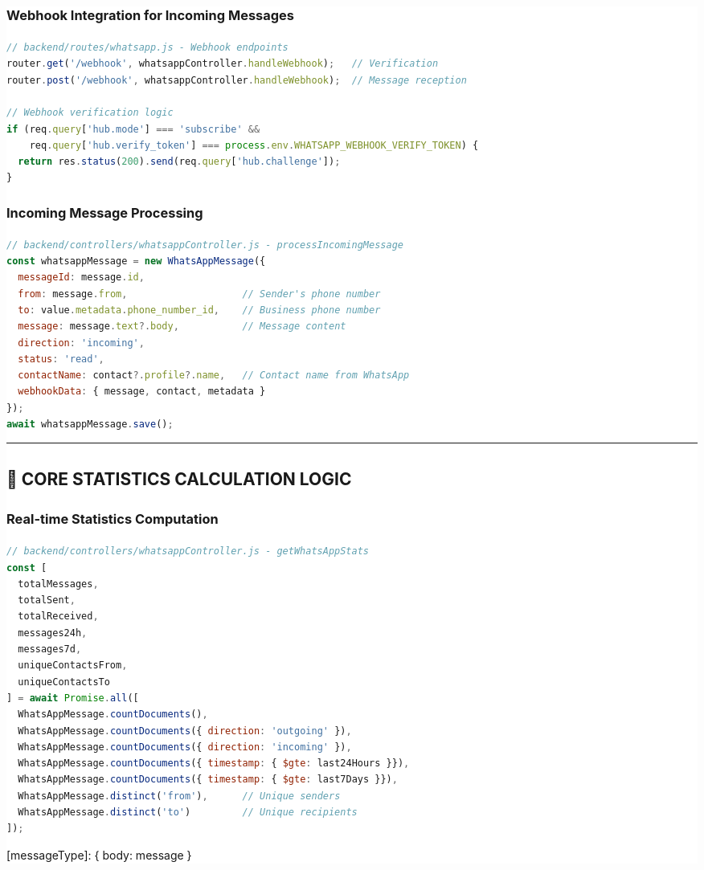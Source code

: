 ### **Webhook Integration for Incoming Messages**
```javascript
// backend/routes/whatsapp.js - Webhook endpoints
router.get('/webhook', whatsappController.handleWebhook);   // Verification
router.post('/webhook', whatsappController.handleWebhook);  // Message reception

// Webhook verification logic
if (req.query['hub.mode'] === 'subscribe' && 
    req.query['hub.verify_token'] === process.env.WHATSAPP_WEBHOOK_VERIFY_TOKEN) {
  return res.status(200).send(req.query['hub.challenge']);
}
```

### **Incoming Message Processing**
```javascript
// backend/controllers/whatsappController.js - processIncomingMessage
const whatsappMessage = new WhatsAppMessage({
  messageId: message.id,
  from: message.from,                    // Sender's phone number
  to: value.metadata.phone_number_id,    // Business phone number
  message: message.text?.body,           // Message content
  direction: 'incoming',
  status: 'read',
  contactName: contact?.profile?.name,   // Contact name from WhatsApp
  webhookData: { message, contact, metadata }
});
await whatsappMessage.save();
```

---

## 🧮 **CORE STATISTICS CALCULATION LOGIC**

### **Real-time Statistics Computation**
```javascript
// backend/controllers/whatsappController.js - getWhatsAppStats
const [
  totalMessages,
  totalSent,
  totalReceived,
  messages24h,
  messages7d,
  uniqueContactsFrom,
  uniqueContactsTo
] = await Promise.all([
  WhatsAppMessage.countDocuments(),
  WhatsAppMessage.countDocuments({ direction: 'outgoing' }),
  WhatsAppMessage.countDocuments({ direction: 'incoming' }),
  WhatsAppMessage.countDocuments({ timestamp: { $gte: last24Hours }}),
  WhatsAppMessage.countDocuments({ timestamp: { $gte: last7Days }}),
  WhatsAppMessage.distinct('from'),      // Unique senders
  WhatsAppMessage.distinct('to')         // Unique recipients
]);
```


  [messageType]: { body: message }